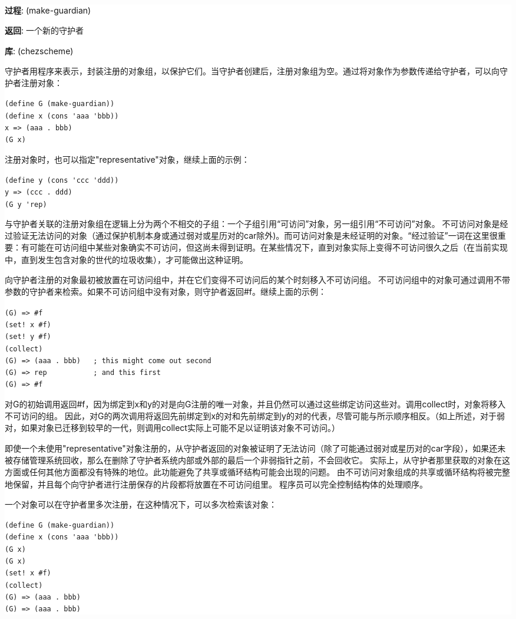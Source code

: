 

**过程**: (make-guardian)

**返回**: 一个新的守护者

**库**: (chezscheme)


守护者用程序来表示，封装注册的对象组，以保护它们。当守护者创建后，注册对象组为空。通过将对象作为参数传递给守护者，可以向守护者注册对象：

```
(define G (make-guardian))
(define x (cons 'aaa 'bbb))
x => (aaa . bbb)
(G x)
```

注册对象时，也可以指定"representative"对象，继续上面的示例：

```
(define y (cons 'ccc 'ddd))
y => (ccc . ddd)
(G y 'rep)
```

与守护者关联的注册对象组在逻辑上分为两个不相交的子组：一个子组引用“可访问”对象，另一组引用“不可访问”对象。
不可访问对象是经过验证无法访问的对象（通过保护机制本身或通过弱对或星历对的car除外)。而可访问对象是未经证明的对象。“经过验证”一词在这里很重要：有可能在可访问组中某些对象确实不可访问，但这尚未得到证明。在某些情况下，直到对象实际上变得不可访问很久之后（在当前实现中，直到发生包含对象的世代的垃圾收集），才可能做出这种证明。

向守护者注册的对象最初被放置在可访问组中，并在它们变得不可访问后的某个时刻移入不可访问组。
不可访问组中的对象可通过调用不带参数的守护者来检索。如果不可访问组中没有对象，则守护者返回#f。继续上面的示例：

```
(G) => #f
(set! x #f)
(set! y #f)
(collect)
(G) => (aaa . bbb)   ; this might come out second
(G) => rep           ; and this first
(G) => #f
```

对G的初始调用返回#f，因为绑定到x和y的对是向G注册的唯一对象，并且仍然可以通过这些绑定访问这些对。调用collect时，对象将移入不可访问的组。
因此，对G的两次调用将返回先前绑定到x的对和先前绑定到y的对的代表，尽管可能与所示顺序相反。（如上所述，对于弱对，如果对象已迁移到较早的一代，则调用collect实际上可能不足以证明该对象不可访问。）

即使一个未使用"representative"对象注册的，从守护者返回的对象被证明了无法访问（除了可能通过弱对或星历对的car字段），如果还未被存储管理系统回收，那么在删除了守护者系统内部或外部的最后一个非弱指针之前，不会回收它。
实际上，从守护者那里获取的对象在这方面或任何其他方面都没有特殊的地位。此功能避免了共享或循环结构可能会出现的问题。
由不可访问对象组成的共享或循环结构将被完整地保留，并且每个向守护者进行注册保存的片段都将放置在不可访问组里。
程序员可以完全控制结构体的处理顺序。

一个对象可以在守护者里多次注册，在这种情况下，可以多次检索该对象：

```
(define G (make-guardian))
(define x (cons 'aaa 'bbb))
(G x)
(G x)
(set! x #f)
(collect)
(G) => (aaa . bbb)
(G) => (aaa . bbb)
```
